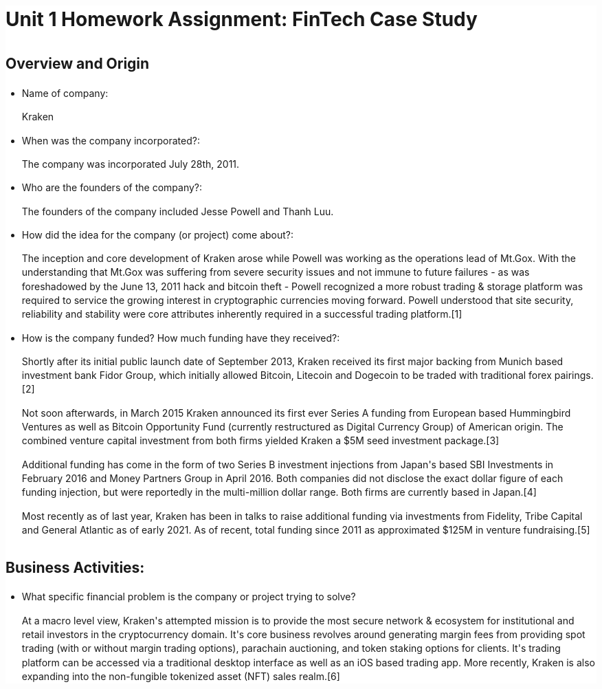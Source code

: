 # Unit 1 Homework Assignment: FinTech Case Study

## Overview and Origin

- Name of company:

  Kraken

- When was the company incorporated?:

  The company was incorporated July 28th, 2011.

- Who are the founders of the company?:

  The founders of the company included Jesse Powell and Thanh Luu.

- How did the idea for the company (or project) come about?:

  The inception and core development of Kraken arose while Powell was working as the operations lead of Mt.Gox. With the understanding that Mt.Gox was suffering from severe security issues and not immune to future failures - as was foreshadowed by the June 13, 2011 hack and bitcoin theft - Powell recognized a more robust trading & storage platform was required to service the growing interest in cryptographic currencies moving forward. Powell understood that site security, reliability and stability were core attributes inherently required in a successful trading platform.[1]

- How is the company funded? How much funding have they received?:

  Shortly after its initial public launch date of September 2013, Kraken received its first major backing from Munich based investment bank Fidor Group, which initially allowed Bitcoin, Litecoin and Dogecoin to be traded with traditional forex pairings.[2]

  Not soon afterwards, in March 2015 Kraken announced its first ever Series A funding from European based Hummingbird Ventures as well as Bitcoin Opportunity Fund (currently restructured as Digital Currency Group) of American origin. The combined venture capital investment from both firms yielded Kraken a $5M seed investment package.[3]

  Additional funding has come in the form of two Series B investment injections from Japan's based SBI Investments in February 2016 and Money Partners Group in April 2016. Both companies did not disclose the exact dollar figure of each funding injection, but were reportedly in the multi-million dollar range. Both firms are currently based in Japan.[4]

  Most recently as of last year, Kraken has been in talks to raise additional funding via investments from Fidelity, Tribe Capital and General Atlantic as of early 2021. As of recent, total funding since 2011 as approximated $125M in venture fundraising.[5]

## Business Activities:

- What specific financial problem is the company or project trying to solve?

  At a macro level view, Kraken's attempted mission is to provide the most secure network & ecosystem for institutional and retail investors in the cryptocurrency domain. It's core business revolves around generating margin fees from providing spot trading (with or without margin trading options), parachain auctioning, and token staking options for clients. It's trading platform can be accessed via a traditional desktop interface as well as an iOS based trading app. More recently, Kraken is also expanding into the non-fungible tokenized asset (NFT) sales realm.[6]
